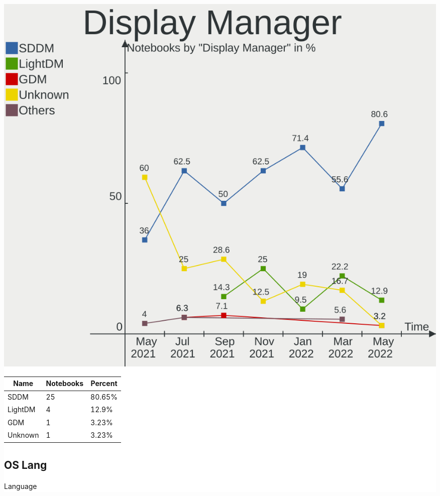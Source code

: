 ![Display Manager](./images/line_chart/os_display_manager.svg)

| Name    | Notebooks | Percent |
|---------|-----------|---------|
| SDDM    | 25        | 80.65%  |
| LightDM | 4         | 12.9%   |
| GDM     | 1         | 3.23%   |
| Unknown | 1         | 3.23%   |

OS Lang
-------

Language
